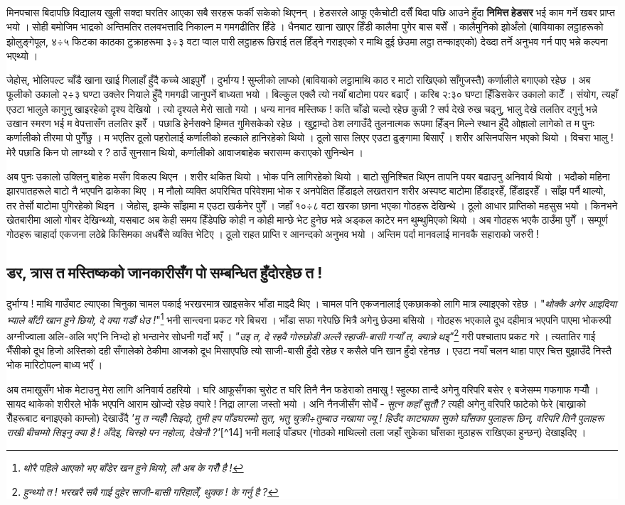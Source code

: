 मिनपचास बिदापछि विद्यालय खुली सक्दा घरतिर आएका सबै सरहरू फर्की सकेको थिएनन् ।
हेडसरले आफू एकैचोटी दसैँ बिदा पछि आउने हुँदा **निमित्त हेडसर** भई काम गर्ने खबर प्राप्त
भयो । सोही बमोजिम भाद्रको अन्तिमतिर तलवभत्तादि निकाल्न म गमगढीतिर हिँडे ।
धैनबाट खाना खाएर हिँडी कालैमा पुगेर बास बसेँ । कालैमुनिको झोअँलो (बावियाका
लट्ठाहरूको झोलुङ्गेपूल, ४÷५ फिटका काठका टुक्राहरूमा ३÷३ वटा प्वाल पारी लट्ठाहरू
छिराई तल हिँड्ने गराइएको र माथि दुई छेउमा लट्ठा तन्काइएको) देख्दा तर्ने अनुभव गर्न
पाए भन्ने कल्पना भएथ्यो ।

जेहोस्, भोलिपल्ट चाँडै खाना खाई गिलाहाँ हुँदै कच्चे आइपुगेँ । दुर्भाग्य ! सुम्लीको लाप्को
(बावियाको लट्ठामाथि काठ र माटो राखिएको साँगुजस्तै) कर्णालीले बगाएको रहेछ । अब
फूलीको उकालो २÷३ घण्टा उक्लेर नियाले हुँदै गमगढी जानुपर्ने बाध्यता भयो । बिल्कुल एक्लै
त्यो नयाँ बाटोमा पयर बढाएँ । करिब २:३० घण्टा हिँडिसकेर उकालो काटेँ । संयोग, त्यहाँ
एउटा भालुले कागुनु खाइरहेको दृश्य देखियो । त्यो दृश्यले मेरो सातो गयो । धन्य मानव
मस्तिष्क ! कति चाँडो चल्दो रहेछ कुन्नी ? सर्प देखे रुख चढ्नु, भालु देखे तलतिर दगुर्नु भन्ने
उखान स्मरण भई म वेपत्तासँग तलतिर झरेँ । पछाडि हेर्नसक्ने हिम्मत गुमिसकेको रहेछ ।
खुट्टाम्दो ठेश लगाउँदै तुलनात्मक रूपमा हिँड्न मिल्ने स्थान हुँदै ओह्रालो लागेको त म पुनः
कर्णालीको तीरमा पो पुगेँछु । म भएतिर ठूलो पहरोलाई कर्णालीको हल्काले हानिरहेको थियो
। ठूलो सास लिएर एउटा ढुङ्गामा बिसाएँ । शरीर असिनपसिन भएको थियो । विचरा भालु !
मेरै पछाडि किन पो लाग्थ्यो र ? ठाउँ सुनसान थियो, कर्णालीको आवाजबाहेक चरासम्म
कराएको सुनिन्थेन ।

अब पुनः उकालो उक्लिनु बाहेक मसँग विकल्प थिएन । शरीर थकित थियो । भोक पनि
लागिरहेको थियो । बाटो सुनिश्चित थिएन तापनि पयर बढाउनु अनिवार्य थियो । भदौको
महिना झारपातहरूले बाटो नै भएपनि ढाकेका थिए । म नौलो व्यक्ति अपरिचित परिवेशमा
भोक र अनपेक्षित हिँडाइले लखतरान शरीर अस्पष्ट बाटोमा हिँडाइरहेँ, हिँडाइरहेँ । साँझ पर्नै
थाल्यो, तर तेर्सो बाटोमा पुगिरहेको थिइन । जेहोस्, झम्के साँझमा म एउटा खर्कनेर पुगेँ ।
जहाँ १०÷८ वटा खरका छाना भएका गोठहरू देखिन्थे । ठूलो आधार प्राप्तिको महसुस भयो ।
किनभने खेतबारीमा आलो गोबर देखिन्थ्यो, यसबाट अब केही समय हिँडेपछि कोही न कोही
मान्छे भेट हुनेछ भन्ने अड्कल काटेर मन थुम्थुमिएको थियो । अब गोठहरू भएकै ठाउँमा पुगेँ ।
सम्पूर्ण गोठहरू चाहार्दा एकजना लठेब्रे किसिमका अधबैँसे व्यक्ति भेटिए । ठूलो राहत प्राप्ति
र आनन्दको अनुभव भयो । अन्तिम पर्दा मानवलाई मानवकै सहाराको जरुरी !

## डर, त्रास त मस्तिष्कको जानकारीसँग पो सम्बन्धित हुँदोरहेछ त !

दुर्भाग्य ! माथि गाउँबाट ल्याएका चिनुका चामल पकाई भरखरमात्र खाइसकेर भाँडा माझ्दै
थिए । चामल पनि एकजनालाई एकछाकको लागि मात्र ल्याइएको रहेछ । "*थोक्कै अगेर
आइदिया भ्याले बाँटी खान हुने छियो, दे क्या गडौं धेउ !*"[^12] भनी सान्त्वना प्रकट गरे
बिचरा । भाँडा सफा गरेपछि भित्रै अगेनु छेउमा बसियो । गोठहरू भएकाले दूध दहीमात्र
भएपनि पाएमा भोकरुपी अग्नीज्वाला अलि-अलि भए\'नि निभ्दो हो भन्ठानेर सोधनी गर्दो
भएँ । *"उइ त, दे स्हवै गोरुछोडी अल्लै स्हाजी-बासी गर्‍याँ त, क्यान्ने थइ्"*[^13] गरी
पश्चाताप प्रकट गरे । त्यतातिर गाई भैँसीको दूध हिजो अस्तिको दही सँगालेको ठेकीमा आजको
दूध मिसाएपछि त्यो साजी-बासी हुँदो रहेछ र कसैले पनि खान हुँदो रहेनछ । एउटा नयाँ चलन
थाहा पाएर चित्त बुझाउँदै निस्तै भोक मारिटोपल्न बाध्य भएँ ।

अब तमाखुसँग भोक मेटाउनु मेरा लागि अनिवार्य ठहरियो । घरि आफूसँगका चुरोट त घरि तिनै
नैन फडेराको तमाखु ! स्हुल्फा तान्दै अगेनु वरिपरि बसेर ९ बजेसम्म गफगाफ गर्‍यौँ । सायद
थाकेको शरीरले भोकै भएपनि आराम खोज्दो रहेछ क्यारे ! निद्रा लाग्ला जस्तो भयो । अनि
नैनजीसँग सोधेँ - *सुत्न कहाँ सुतौँ ?* त्यही अगेनु वरिपरि फाटेको फेरे (बाख्राको रौँहरूबाट
बनाइएको काम्लो) देखाउँदै *\'मु त न्यहीँ सिइदो, तुमी हप पाँडघरम्मो सुत, भतु
चुक्री÷तुम्बाउ नखाया ज्यू ! हिउँद काट्याका सुको घाँसका पुलाहरू छिन्, वरिपरि तिनै पुलाहरू
राखी बीचम्मो सिइनु क्या है ! अँदेइ, चिस्हो पन नहोला, देखेनौ ?\'*[^14] भनी मलाई
पाँडघर (गोठको माथिल्लो तला जहाँ सुकेका घाँसका मुठाहरू राखिएका हुन्छन्) देखाइदिए ।


[^1]: *यी जुत्ता फलाना मास्टरले ल्याइदिएका हुन्, साह्रै बलिया रहेछन् त्यति फाटेका छैनन्
[^2]: *यो गलेबन्दी ज्ञवाली मास्टरले ल्याइदिएका थिए र गइसके, गलेबन्दी भनेचाहीँ राम्रो
[^3]: *हैन भने खसी खानु पर्ला हैन त ! त्यो पनि नभए कुखुराको भाले त खानै पर्‍यो हैन त
[^4]: *ओहो ! यिनलाई स्कुल पठाएर म भेडा हेर्न जाऊँ कि तिमी जाउला मास्टर ?*
[^5]: *ओहो ! अघि भनिसकेँ त ! गाईगोरु तिमी जान्छौ र ? बेकारमा ! (छिमेकतिर फर्केर)
[^6]: *मास्टर तमाखु खाँदैनौ ?*
[^7]: *लौ हामीलाई चुरोट दिँदैनौ र ! एक्लै खाँदा रहेछन् साथी हो । तमाखु पनि खान्छौ
[^8]: *ओहो के कुरा गर्नुहुन्छ र ! हेरी राख्नुहोस् है त ! हाम्रो घर मुनि नजोतीकन रोपेको
[^9]: *ओहो डाक्टरसाहेब ! हिजो, अस्तिसम्म धान रोपाइँको आत्तुरी थियो है ! फेरि कतै
[^10]: *लौ ! इष्टमित्र आउँदाखेरि पनि गीत गाउन जाँदैनौ ? यिनिहरूसँग नगए कोसँग
[^11]: *राम्रोसँग जानु होला है सर ! चाँडै आउनु होला है*
[^12]: *थोरै पहिले आएको भए बाँडेर खन हुने थियो, लौ अब के गरौँ है !*
[^13]: *हुन्थ्यो त ! भरखरै सबै गाई दुहेर साजी-बासी गरिहालेँ, थुक्क ! के गर्नु है ?*